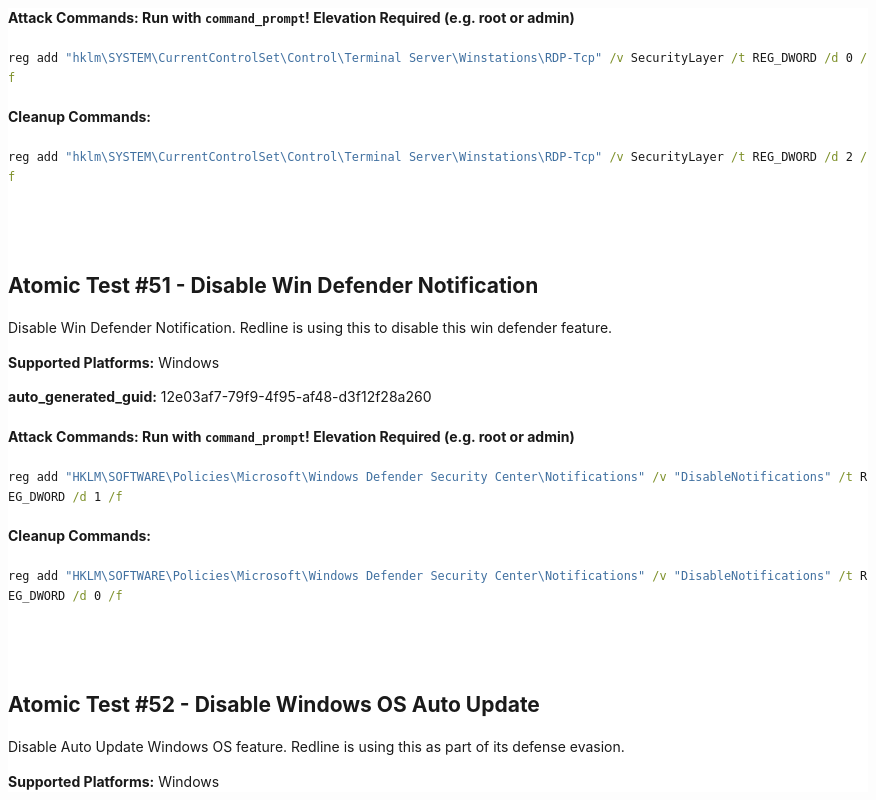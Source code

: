 
#### Attack Commands: Run with `command_prompt`!  Elevation Required (e.g. root or admin) 


```cmd
reg add "hklm\SYSTEM\CurrentControlSet\Control\Terminal Server\Winstations\RDP-Tcp" /v SecurityLayer /t REG_DWORD /d 0 /f
```

#### Cleanup Commands:
```cmd
reg add "hklm\SYSTEM\CurrentControlSet\Control\Terminal Server\Winstations\RDP-Tcp" /v SecurityLayer /t REG_DWORD /d 2 /f
```





<br/>
<br/>

## Atomic Test #51 - Disable Win Defender Notification
Disable Win Defender Notification. Redline is using this to disable this win defender feature.

**Supported Platforms:** Windows


**auto_generated_guid:** 12e03af7-79f9-4f95-af48-d3f12f28a260






#### Attack Commands: Run with `command_prompt`!  Elevation Required (e.g. root or admin) 


```cmd
reg add "HKLM\SOFTWARE\Policies\Microsoft\Windows Defender Security Center\Notifications" /v "DisableNotifications" /t REG_DWORD /d 1 /f
```

#### Cleanup Commands:
```cmd
reg add "HKLM\SOFTWARE\Policies\Microsoft\Windows Defender Security Center\Notifications" /v "DisableNotifications" /t REG_DWORD /d 0 /f
```





<br/>
<br/>

## Atomic Test #52 - Disable Windows OS Auto Update
Disable Auto Update Windows OS feature. Redline is using this as part of its defense evasion.

**Supported Platforms:** Windows
